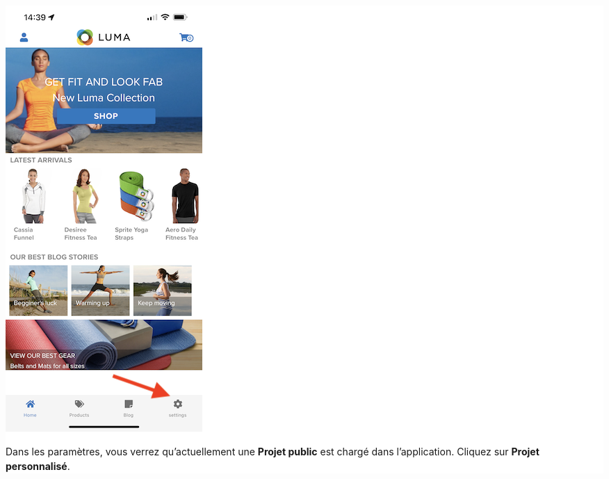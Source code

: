 ![DSN](../module0/images/mobileappn4.png)

Dans les paramètres, vous verrez qu’actuellement une **Projet public** est chargé dans l’application. Cliquez sur **Projet personnalisé**.
